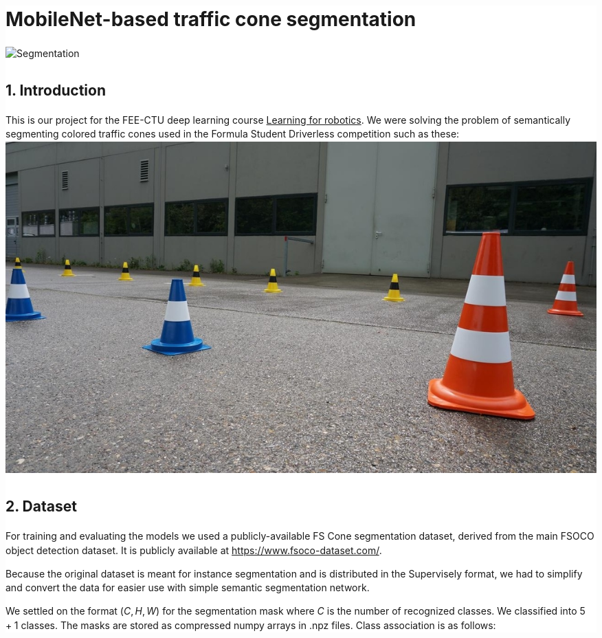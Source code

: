 # MobileNet-based traffic cone segmentation

![Segmentation](./presentation/example.gif)

## 1. Introduction

This is our project for the FEE-CTU deep learning course [Learning for robotics](https://cw.fel.cvut.cz/b231/courses/b3b33urob/start).
We were solving the problem of semantically segmenting colored traffic cones used in the Formula Student Driverless competition such as these:
![FS Cone](./presentation/cone_image.jpg)

## 2. Dataset

For training and evaluating the models we used a publicly-available FS Cone segmentation dataset, derived from the main FSOCO object detection dataset. It is publicly available at https://www.fsoco-dataset.com/.

Because the original dataset is meant for instance segmentation and is distributed in the Supervisely format, we had to simplify and convert the data for easier use with simple semantic segmentation network.

We settled on the format $(C,H,W)$ for the segmentation mask where $C$ is the number of recognized classes. We classified into $5+1$ classes. The masks are stored as compressed numpy arrays in .npz files.
Class association is as follows:
